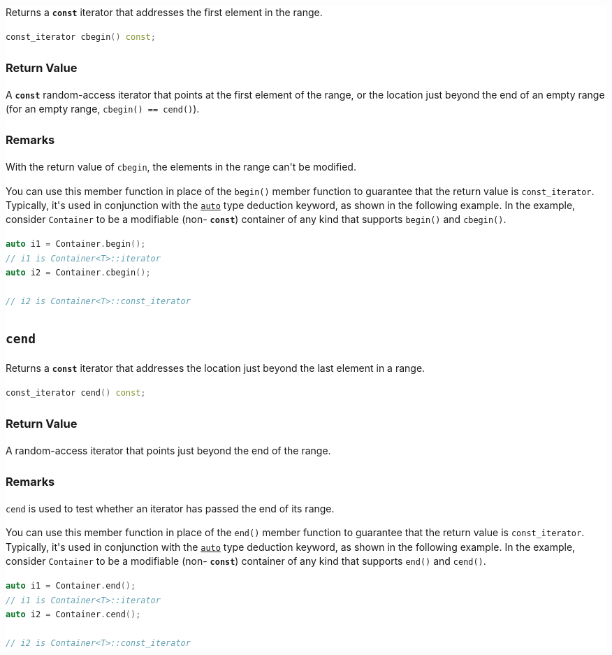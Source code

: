 Returns a **`const`** iterator that addresses the first element in the range.

```cpp
const_iterator cbegin() const;
```

### Return Value

A **`const`** random-access iterator that points at the first element of the range, or the location just beyond the end of an empty range (for an empty range, `cbegin() == cend()`).

### Remarks

With the return value of `cbegin`, the elements in the range can't be modified.

You can use this member function in place of the `begin()` member function to guarantee that the return value is `const_iterator`. Typically, it's used in conjunction with the [`auto`](../cpp/auto-cpp.md) type deduction keyword, as shown in the following example. In the example, consider `Container` to be a modifiable (non- **`const`**) container of any kind that supports `begin()` and `cbegin()`.

```cpp
auto i1 = Container.begin();
// i1 is Container<T>::iterator
auto i2 = Container.cbegin();

// i2 is Container<T>::const_iterator
```

## <a name="cend"></a> `cend`

Returns a **`const`** iterator that addresses the location just beyond the last element in a range.

```cpp
const_iterator cend() const;
```

### Return Value

A random-access iterator that points just beyond the end of the range.

### Remarks

`cend` is used to test whether an iterator has passed the end of its range.

You can use this member function in place of the `end()` member function to guarantee that the return value is `const_iterator`. Typically, it's used in conjunction with the [`auto`](../cpp/auto-cpp.md) type deduction keyword, as shown in the following example. In the example, consider `Container` to be a modifiable (non- **`const`**) container of any kind that supports `end()` and `cend()`.

```cpp
auto i1 = Container.end();
// i1 is Container<T>::iterator
auto i2 = Container.cend();

// i2 is Container<T>::const_iterator
```
